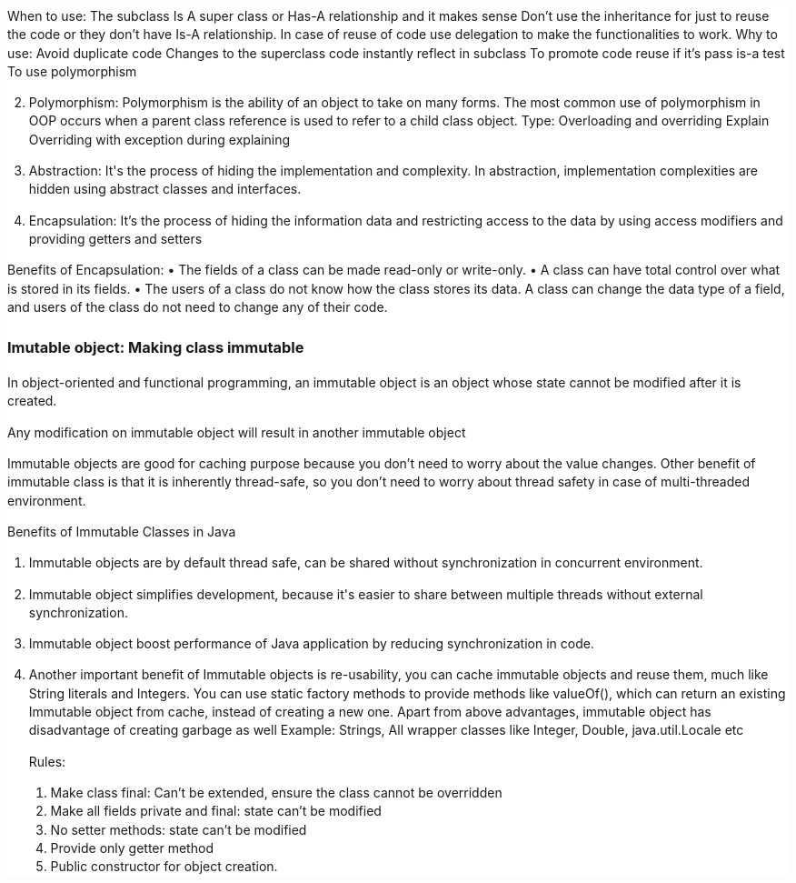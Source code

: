    
When to use: The subclass Is A super class or Has-A relationship and it makes sense
    Don’t use the inheritance for just to reuse the code or they don’t have Is-A relationship.
    In case of reuse of code use delegation to make the functionalities to work.
    Why to use: Avoid duplicate code
    Changes to the superclass code instantly reflect in subclass
    To promote code reuse if it’s pass is-a test
    To use polymorphism

2) Polymorphism: 
   Polymorphism is the ability of an object to take on many forms. The most common use of polymorphism in OOP occurs when a parent class reference is used to refer to a child class object.
   Type: Overloading and overriding
   Explain Overriding with exception during explaining

3) Abstraction: It's the process of hiding the implementation and complexity. In abstraction, implementation complexities are hidden using abstract classes and interfaces.

4) Encapsulation: It’s the process of hiding the information data and restricting access to the data by using access modifiers and providing getters and setters

Benefits of Encapsulation:
•	The fields of a class can be made read-only or write-only.
•	A class can have total control over what is stored in its fields.
•	The users of a class do not know how the class stores its data. A class can change the data type of a field, and users of the class do not need to change any of their code.

### Imutable object: Making class immutable
In object-oriented and functional programming, an immutable object is an object whose state cannot be modified after it is created.

Any modification on immutable object will result in another immutable object

Immutable objects are good for caching purpose because you don’t need to worry about the value changes. Other benefit of immutable class is that it is inherently thread-safe, so you don’t need to worry about thread safety in case of multi-threaded environment.

Benefits of Immutable Classes in Java
1. Immutable objects are by default thread safe, can be shared without synchronization in concurrent environment.
2. Immutable object simplifies development, because it's easier to share between multiple threads without external synchronization.
3. Immutable object boost performance of Java application by reducing synchronization in code.
4. Another important benefit of Immutable objects is re-usability, you can cache immutable objects and reuse them, much like String literals and Integers.  You can use static factory methods to provide methods like valueOf(), which can return an existing Immutable object from cache, instead of creating a new one.
   Apart from above advantages, immutable object has disadvantage of creating garbage as well
   Example: Strings, All wrapper classes like Integer, Double, java.util.Locale etc
  
   Rules:
    1. Make class final: Can’t be extended, ensure the class cannot be overridden
    2. Make all fields private and final: state can’t be modified
    3. No setter methods: state can’t be modified
    4. Provide only getter method
    5. Public constructor for object creation.
